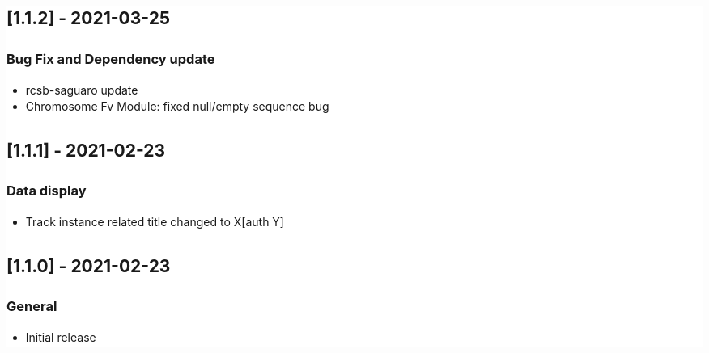 ## [1.1.2] - 2021-03-25
### Bug Fix and Dependency update
- rcsb-saguaro update
- Chromosome Fv Module: fixed null/empty sequence bug

## [1.1.1] - 2021-02-23
### Data display
- Track instance related title changed to X[auth Y]

## [1.1.0] - 2021-02-23
### General
- Initial release